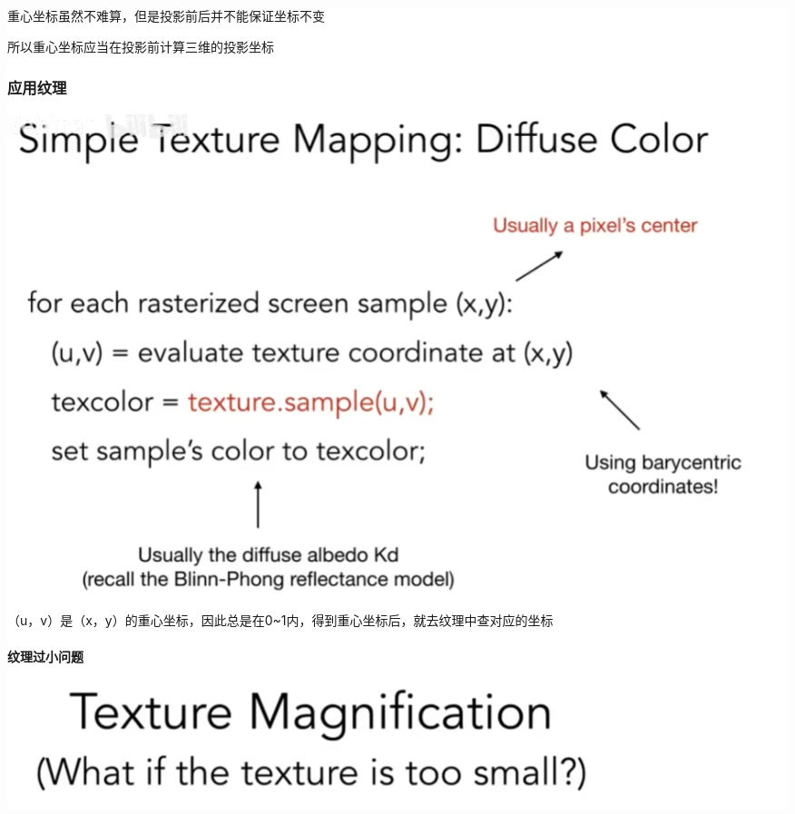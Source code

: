 重心坐标虽然不难算，但是投影前后并不能保证坐标不变

所以重心坐标应当在投影前计算三维的投影坐标



### 应用纹理

![image-20250924212210631](assets/image-20250924212210631.png)

（u，v）是（x，y）的重心坐标，因此总是在0~1内，得到重心坐标后，就去纹理中查对应的坐标

#### 纹理过小问题



![image-20250924212539122](assets/image-20250924212539122.png)
